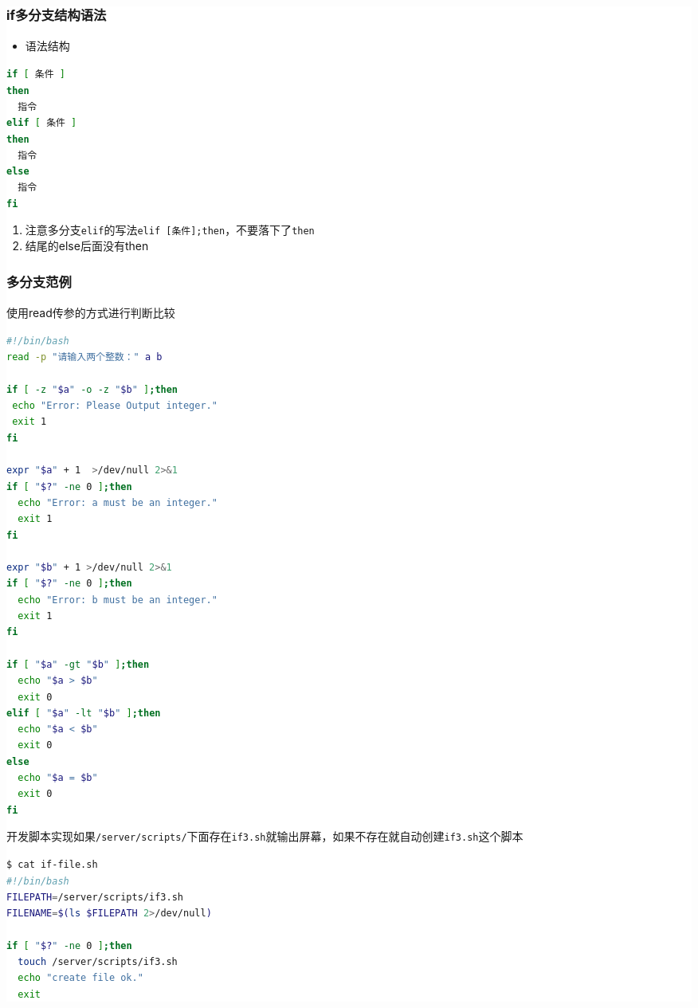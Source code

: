 ### if多分支结构语法

- 语法结构
```bash
if [ 条件 ]
then
  指令
elif [ 条件 ]
then
  指令
else
  指令
fi
```

1. 注意多分支`elif`的写法`elif [条件];then`，不要落下了`then`
2. 结尾的else后面没有then

###  多分支范例

使用read传参的方式进行判断比较

```bash
#!/bin/bash
read -p "请输入两个整数：" a b

if [ -z "$a" -o -z "$b" ];then 
 echo "Error: Please Output integer." 
 exit 1
fi

expr "$a" + 1  >/dev/null 2>&1
if [ "$?" -ne 0 ];then
  echo "Error: a must be an integer."
  exit 1
fi

expr "$b" + 1 >/dev/null 2>&1
if [ "$?" -ne 0 ];then
  echo "Error: b must be an integer."
  exit 1
fi

if [ "$a" -gt "$b" ];then
  echo "$a > $b"
  exit 0
elif [ "$a" -lt "$b" ];then
  echo "$a < $b"
  exit 0
else
  echo "$a = $b"
  exit 0
fi
```
开发脚本实现如果`/server/scripts/`下面存在`if3.sh`就输出屏幕，如果不存在就自动创建`if3.sh`这个脚本
```bash
$ cat if-file.sh 
#!/bin/bash
FILEPATH=/server/scripts/if3.sh
FILENAME=$(ls $FILEPATH 2>/dev/null)

if [ "$?" -ne 0 ];then
  touch /server/scripts/if3.sh
  echo "create file ok."
  exit
```